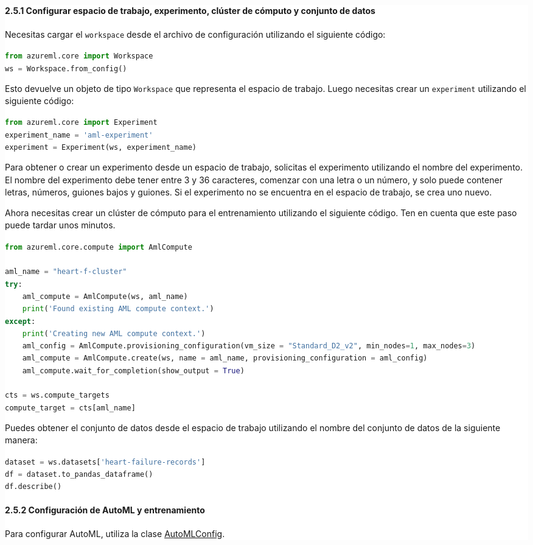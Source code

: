 #### 2.5.1 Configurar espacio de trabajo, experimento, clúster de cómputo y conjunto de datos

Necesitas cargar el `workspace` desde el archivo de configuración utilizando el siguiente código:

```python
from azureml.core import Workspace
ws = Workspace.from_config()
```

Esto devuelve un objeto de tipo `Workspace` que representa el espacio de trabajo. Luego necesitas crear un `experiment` utilizando el siguiente código:

```python
from azureml.core import Experiment
experiment_name = 'aml-experiment'
experiment = Experiment(ws, experiment_name)
```
Para obtener o crear un experimento desde un espacio de trabajo, solicitas el experimento utilizando el nombre del experimento. El nombre del experimento debe tener entre 3 y 36 caracteres, comenzar con una letra o un número, y solo puede contener letras, números, guiones bajos y guiones. Si el experimento no se encuentra en el espacio de trabajo, se crea uno nuevo.

Ahora necesitas crear un clúster de cómputo para el entrenamiento utilizando el siguiente código. Ten en cuenta que este paso puede tardar unos minutos. 

```python
from azureml.core.compute import AmlCompute

aml_name = "heart-f-cluster"
try:
    aml_compute = AmlCompute(ws, aml_name)
    print('Found existing AML compute context.')
except:
    print('Creating new AML compute context.')
    aml_config = AmlCompute.provisioning_configuration(vm_size = "Standard_D2_v2", min_nodes=1, max_nodes=3)
    aml_compute = AmlCompute.create(ws, name = aml_name, provisioning_configuration = aml_config)
    aml_compute.wait_for_completion(show_output = True)

cts = ws.compute_targets
compute_target = cts[aml_name]
```

Puedes obtener el conjunto de datos desde el espacio de trabajo utilizando el nombre del conjunto de datos de la siguiente manera:

```python
dataset = ws.datasets['heart-failure-records']
df = dataset.to_pandas_dataframe()
df.describe()
```
#### 2.5.2 Configuración de AutoML y entrenamiento

Para configurar AutoML, utiliza la clase [AutoMLConfig](https://docs.microsoft.com/python/api/azureml-train-automl-client/azureml.train.automl.automlconfig(class)?WT.mc_id=academic-77958-bethanycheum&ocid=AID3041109).
